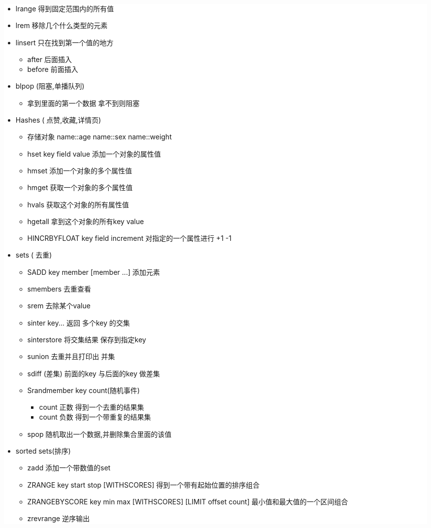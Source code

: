   - lrange 得到固定范围内的所有值

  - lrem 移除几个什么类型的元素

  - linsert 只在找到第一个值的地方

    - after 后面插入
    - before 前面插入

  - blpop (阻塞,单播队列)

  	- 拿到里面的第一个数据 拿不到则阻塞

- Hashes ( 点赞,收藏,详情页)

  - 存储对象
  name::age
  name::sex
  name::weight
  - hset key  field value 添加一个对象的属性值

  - hmset 添加一个对象的多个属性值

  - hmget 获取一个对象的多个属性值

  - hvals 获取这个对象的所有属性值

  - hgetall 拿到这个对象的所有key value

  - HINCRBYFLOAT key field increment 对指定的一个属性进行 +1 -1

- sets ( 去重)

  - SADD key member [member ...] 添加元素

  - smembers 去重查看

  - srem 去除某个value

  - sinter key...  返回  多个key 的交集

  - sinterstore  将交集结果 保存到指定key

  - sunion 去重并且打印出 并集

  - sdiff (差集) 前面的key 与后面的key 做差集

  - Srandmember key count(随机事件)

  	- count 正数 得到一个去重的结果集
  	- count 负数 得到一个带重复的结果集

  - spop 随机取出一个数据,并删除集合里面的该值

- sorted sets(排序)

  - zadd 添加一个带数值的set

  - ZRANGE key start stop [WITHSCORES] 得到一个带有起始位置的排序组合 

  - ZRANGEBYSCORE key min max [WITHSCORES] [LIMIT offset count] 最小值和最大值的一个区间组合

  - zrevrange 逆序输出
